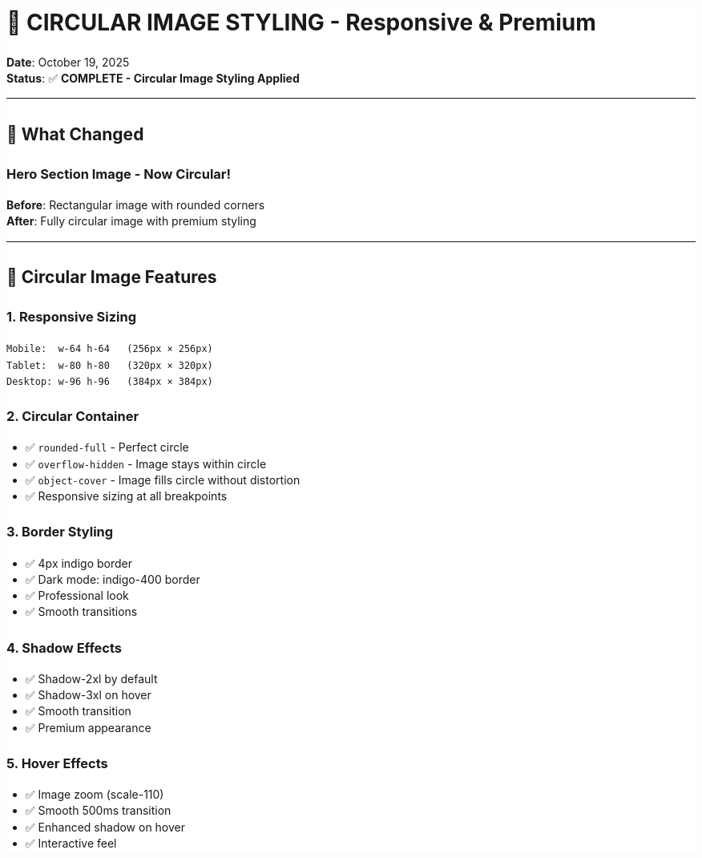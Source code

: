 # 🎨 CIRCULAR IMAGE STYLING - Responsive & Premium

**Date**: October 19, 2025  
**Status**: ✅ **COMPLETE - Circular Image Styling Applied**

---

## 📸 What Changed

### **Hero Section Image - Now Circular!**

**Before**: Rectangular image with rounded corners  
**After**: Fully circular image with premium styling

---

## 🎯 Circular Image Features

### **1. Responsive Sizing**
```
Mobile:  w-64 h-64   (256px × 256px)
Tablet:  w-80 h-80   (320px × 320px)
Desktop: w-96 h-96   (384px × 384px)
```

### **2. Circular Container**
- ✅ `rounded-full` - Perfect circle
- ✅ `overflow-hidden` - Image stays within circle
- ✅ `object-cover` - Image fills circle without distortion
- ✅ Responsive sizing at all breakpoints

### **3. Border Styling**
- ✅ 4px indigo border
- ✅ Dark mode: indigo-400 border
- ✅ Professional look
- ✅ Smooth transitions

### **4. Shadow Effects**
- ✅ Shadow-2xl by default
- ✅ Shadow-3xl on hover
- ✅ Smooth transition
- ✅ Premium appearance

### **5. Hover Effects**
- ✅ Image zoom (scale-110)
- ✅ Smooth 500ms transition
- ✅ Enhanced shadow on hover
- ✅ Interactive feel

